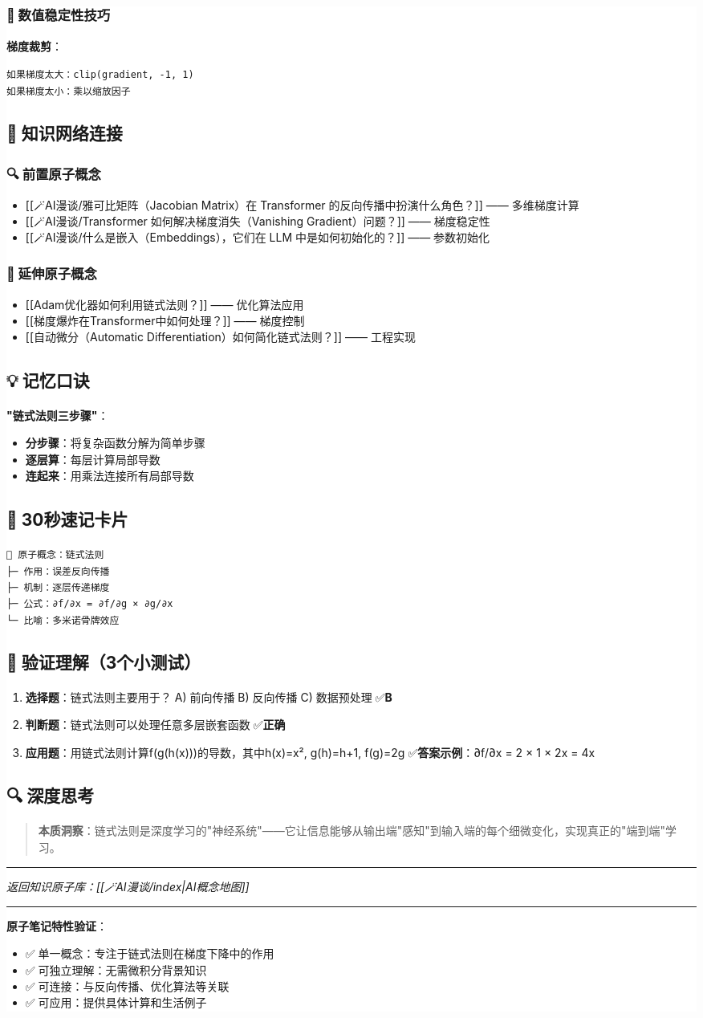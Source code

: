 ### 🎯 数值稳定性技巧

**梯度裁剪**：
```
如果梯度太大：clip(gradient, -1, 1)
如果梯度太小：乘以缩放因子
```

## 🔗 知识网络连接

### 🔍 前置原子概念
- [[🪄AI漫谈/雅可比矩阵（Jacobian Matrix）在 Transformer 的反向传播中扮演什么角色？]] —— 多维梯度计算
- [[🪄AI漫谈/Transformer 如何解决梯度消失（Vanishing Gradient）问题？]] —— 梯度稳定性
- [[🪄AI漫谈/什么是嵌入（Embeddings），它们在 LLM 中是如何初始化的？]] —— 参数初始化

### 🎯 延伸原子概念
- [[Adam优化器如何利用链式法则？]] —— 优化算法应用
- [[梯度爆炸在Transformer中如何处理？]] —— 梯度控制
- [[自动微分（Automatic Differentiation）如何简化链式法则？]] —— 工程实现

## 💡 记忆口诀

**"链式法则三步骤"**：
- **分步骤**：将复杂函数分解为简单步骤
- **逐层算**：每层计算局部导数
- **连起来**：用乘法连接所有局部导数

## 🎯 30秒速记卡片

```
🎴 原子概念：链式法则
├─ 作用：误差反向传播
├─ 机制：逐层传递梯度
├─ 公式：∂f/∂x = ∂f/∂g × ∂g/∂x
└─ 比喻：多米诺骨牌效应
```

## 🧪 验证理解（3个小测试）

1. **选择题**：链式法则主要用于？
   A) 前向传播  B) 反向传播  C) 数据预处理  ✅**B**

2. **判断题**：链式法则可以处理任意多层嵌套函数 ✅**正确**

3. **应用题**：用链式法则计算f(g(h(x)))的导数，其中h(x)=x², g(h)=h+1, f(g)=2g
   ✅**答案示例**：∂f/∂x = 2 × 1 × 2x = 4x

## 🔍 深度思考

> **本质洞察**：链式法则是深度学习的"神经系统"——它让信息能够从输出端"感知"到输入端的每个细微变化，实现真正的"端到端"学习。

---

*返回知识原子库：[[🪄AI漫谈/index\|AI概念地图]]*

---

**原子笔记特性验证**：
- ✅ 单一概念：专注于链式法则在梯度下降中的作用
- ✅ 可独立理解：无需微积分背景知识
- ✅ 可连接：与反向传播、优化算法等关联
- ✅ 可应用：提供具体计算和生活例子